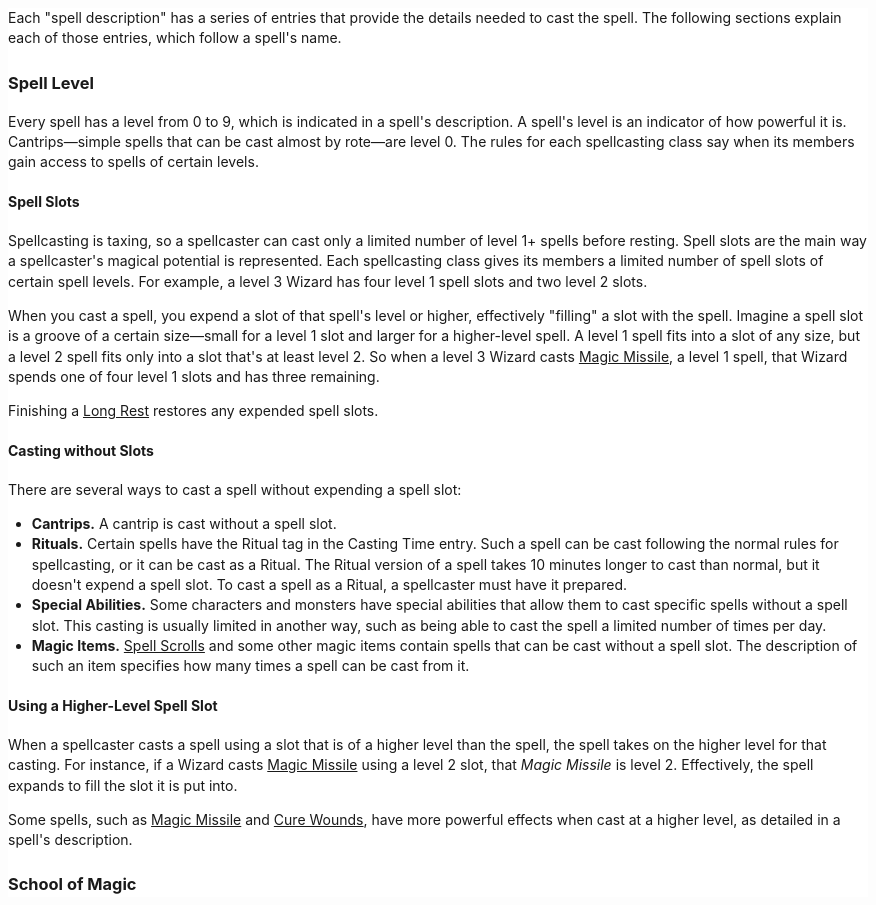 Each "spell description" has a series of entries that provide the details needed to cast the spell. The following sections explain each of those entries, which follow a spell's name.

### Spell Level

Every spell has a level from 0 to 9, which is indicated in a spell's description. A spell's level is an indicator of how powerful it is. Cantrips—simple spells that can be cast almost by rote—are level 0. The rules for each spellcasting class say when its members gain access to spells of certain levels.

#### Spell Slots

Spellcasting is taxing, so a spellcaster can cast only a limited number of level 1+ spells before resting. Spell slots are the main way a spellcaster's magical potential is represented. Each spellcasting class gives its members a limited number of spell slots of certain spell levels. For example, a level 3 Wizard has four level 1 spell slots and two level 2 slots.

When you cast a spell, you expend a slot of that spell's level or higher, effectively "filling" a slot with the spell. Imagine a spell slot is a groove of a certain size—small for a level 1 slot and larger for a higher-level spell. A level 1 spell fits into a slot of any size, but a level 2 spell fits only into a slot that's at least level 2. So when a level 3 Wizard casts [Magic Missile](/3-Compendium/CLI/spells/magic-missile-xphb.md), a level 1 spell, that Wizard spends one of four level 1 slots and has three remaining.

Finishing a [Long Rest](long-rest-xphb.md) restores any expended spell slots.

#### Casting without Slots

There are several ways to cast a spell without expending a spell slot:

- **Cantrips.** A cantrip is cast without a spell slot.  
- **Rituals.** Certain spells have the Ritual tag in the Casting Time entry. Such a spell can be cast following the normal rules for spellcasting, or it can be cast as a Ritual. The Ritual version of a spell takes 10 minutes longer to cast than normal, but it doesn't expend a spell slot. To cast a spell as a Ritual, a spellcaster must have it prepared.  
- **Special Abilities.** Some characters and monsters have special abilities that allow them to cast specific spells without a spell slot. This casting is usually limited in another way, such as being able to cast the spell a limited number of times per day.  
- **Magic Items.** [Spell Scrolls](spell-scroll-xdmg.md) and some other magic items contain spells that can be cast without a spell slot. The description of such an item specifies how many times a spell can be cast from it.  

#### Using a Higher-Level Spell Slot

When a spellcaster casts a spell using a slot that is of a higher level than the spell, the spell takes on the higher level for that casting. For instance, if a Wizard casts [Magic Missile](/3-Compendium/CLI/spells/magic-missile-xphb.md) using a level 2 slot, that *Magic Missile* is level 2. Effectively, the spell expands to fill the slot it is put into.

Some spells, such as [Magic Missile](/3-Compendium/CLI/spells/magic-missile-xphb.md) and [Cure Wounds](cure-wounds-xphb.md), have more powerful effects when cast at a higher level, as detailed in a spell's description.

### School of Magic
